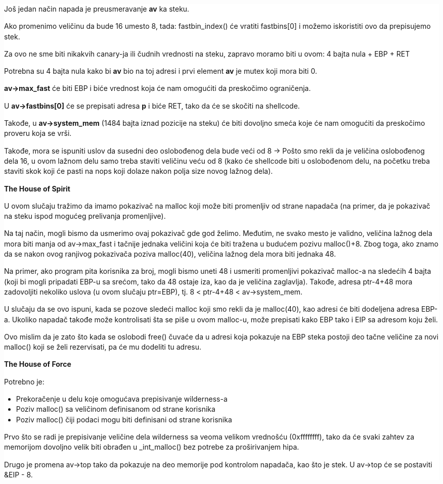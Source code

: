 Još jedan način napada je preusmeravanje **av** ka steku.

Ako promenimo veličinu da bude 16 umesto 8, tada: fastbin\_index() će vratiti fastbins\[0] i možemo iskoristiti ovo da prepisujemo stek.

Za ovo ne sme biti nikakvih canary-ja ili čudnih vrednosti na steku, zapravo moramo biti u ovom: 4 bajta nula + EBP + RET

Potrebna su 4 bajta nula kako bi **av** bio na toj adresi i prvi element **av** je mutex koji mora biti 0.

**av->max\_fast** će biti EBP i biće vrednost koja će nam omogućiti da preskočimo ograničenja.

U **av->fastbins\[0]** će se prepisati adresa **p** i biće RET, tako da će se skočiti na shellcode.

Takođe, u **av->system\_mem** (1484 bajta iznad pozicije na steku) će biti dovoljno smeća koje će nam omogućiti da preskočimo proveru koja se vrši.

Takođe, mora se ispuniti uslov da susedni deo oslobođenog dela bude veći od 8 -> Pošto smo rekli da je veličina oslobođenog dela 16, u ovom lažnom delu samo treba staviti veličinu veću od 8 (kako će shellcode biti u oslobođenom delu, na početku treba staviti skok koji će pasti na nops koji dolaze nakon polja size novog lažnog dela).

**The House of Spirit**

U ovom slučaju tražimo da imamo pokazivač na malloc koji može biti promenljiv od strane napadača (na primer, da je pokazivač na steku ispod mogućeg prelivanja promenljive).

Na taj način, mogli bismo da usmerimo ovaj pokazivač gde god želimo. Međutim, ne svako mesto je validno, veličina lažnog dela mora biti manja od av->max\_fast i tačnije jednaka veličini koja će biti tražena u budućem pozivu malloc()+8. Zbog toga, ako znamo da se nakon ovog ranjivog pokazivača poziva malloc(40), veličina lažnog dela mora biti jednaka 48.

Na primer, ako program pita korisnika za broj, mogli bismo uneti 48 i usmeriti promenljivi pokazivač malloc-a na sledećih 4 bajta (koji bi mogli pripadati EBP-u sa srećom, tako da 48 ostaje iza, kao da je veličina zaglavlja). Takođe, adresa ptr-4+48 mora zadovoljiti nekoliko uslova (u ovom slučaju ptr=EBP), tj. 8 < ptr-4+48 < av->system\_mem.

U slučaju da se ovo ispuni, kada se pozove sledeći malloc koji smo rekli da je malloc(40), kao adresi će biti dodeljena adresa EBP-a. Ukoliko napadač takođe može kontrolisati šta se piše u ovom malloc-u, može prepisati kako EBP tako i EIP sa adresom koju želi.

Ovo mislim da je zato što kada se oslobodi free() čuvaće da u adresi koja pokazuje na EBP steka postoji deo tačne veličine za novi malloc() koji se želi rezervisati, pa će mu dodeliti tu adresu.

**The House of Force**

Potrebno je:

* Prekoračenje u delu koje omogućava prepisivanje wilderness-a
* Poziv malloc() sa veličinom definisanom od strane korisnika
* Poziv malloc() čiji podaci mogu biti definisani od strane korisnika

Prvo što se radi je prepisivanje veličine dela wilderness sa veoma velikom vrednošću (0xffffffff), tako da će svaki zahtev za memorijom dovoljno velik biti obrađen u \_int\_malloc() bez potrebe za proširivanjem hipa.

Drugo je promena av->top tako da pokazuje na deo memorije pod kontrolom napadača, kao što je stek. U av->top će se postaviti \&EIP - 8.
